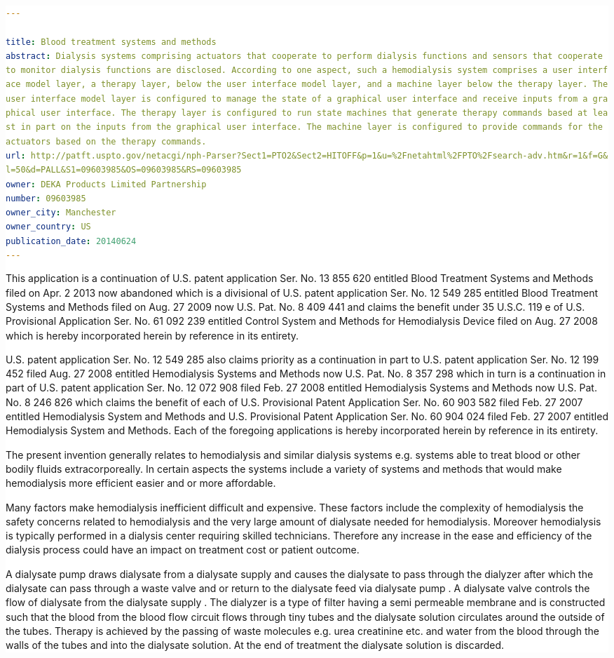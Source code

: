 ```yaml
---

title: Blood treatment systems and methods
abstract: Dialysis systems comprising actuators that cooperate to perform dialysis functions and sensors that cooperate to monitor dialysis functions are disclosed. According to one aspect, such a hemodialysis system comprises a user interface model layer, a therapy layer, below the user interface model layer, and a machine layer below the therapy layer. The user interface model layer is configured to manage the state of a graphical user interface and receive inputs from a graphical user interface. The therapy layer is configured to run state machines that generate therapy commands based at least in part on the inputs from the graphical user interface. The machine layer is configured to provide commands for the actuators based on the therapy commands.
url: http://patft.uspto.gov/netacgi/nph-Parser?Sect1=PTO2&Sect2=HITOFF&p=1&u=%2Fnetahtml%2FPTO%2Fsearch-adv.htm&r=1&f=G&l=50&d=PALL&S1=09603985&OS=09603985&RS=09603985
owner: DEKA Products Limited Partnership
number: 09603985
owner_city: Manchester
owner_country: US
publication_date: 20140624
---
```

This application is a continuation of U.S. patent application Ser. No. 13 855 620 entitled Blood Treatment Systems and Methods filed on Apr. 2 2013 now abandoned which is a divisional of U.S. patent application Ser. No. 12 549 285 entitled Blood Treatment Systems and Methods filed on Aug. 27 2009 now U.S. Pat. No. 8 409 441 and claims the benefit under 35 U.S.C. 119 e of U.S. Provisional Application Ser. No. 61 092 239 entitled Control System and Methods for Hemodialysis Device filed on Aug. 27 2008 which is hereby incorporated herein by reference in its entirety.

U.S. patent application Ser. No. 12 549 285 also claims priority as a continuation in part to U.S. patent application Ser. No. 12 199 452 filed Aug. 27 2008 entitled Hemodialysis Systems and Methods now U.S. Pat. No. 8 357 298 which in turn is a continuation in part of U.S. patent application Ser. No. 12 072 908 filed Feb. 27 2008 entitled Hemodialysis Systems and Methods now U.S. Pat. No. 8 246 826 which claims the benefit of each of U.S. Provisional Patent Application Ser. No. 60 903 582 filed Feb. 27 2007 entitled Hemodialysis System and Methods and U.S. Provisional Patent Application Ser. No. 60 904 024 filed Feb. 27 2007 entitled Hemodialysis System and Methods. Each of the foregoing applications is hereby incorporated herein by reference in its entirety.

The present invention generally relates to hemodialysis and similar dialysis systems e.g. systems able to treat blood or other bodily fluids extracorporeally. In certain aspects the systems include a variety of systems and methods that would make hemodialysis more efficient easier and or more affordable.

Many factors make hemodialysis inefficient difficult and expensive. These factors include the complexity of hemodialysis the safety concerns related to hemodialysis and the very large amount of dialysate needed for hemodialysis. Moreover hemodialysis is typically performed in a dialysis center requiring skilled technicians. Therefore any increase in the ease and efficiency of the dialysis process could have an impact on treatment cost or patient outcome.

A dialysate pump draws dialysate from a dialysate supply and causes the dialysate to pass through the dialyzer after which the dialysate can pass through a waste valve and or return to the dialysate feed via dialysate pump . A dialysate valve controls the flow of dialysate from the dialysate supply . The dialyzer is a type of filter having a semi permeable membrane and is constructed such that the blood from the blood flow circuit flows through tiny tubes and the dialysate solution circulates around the outside of the tubes. Therapy is achieved by the passing of waste molecules e.g. urea creatinine etc. and water from the blood through the walls of the tubes and into the dialysate solution. At the end of treatment the dialysate solution is discarded.

